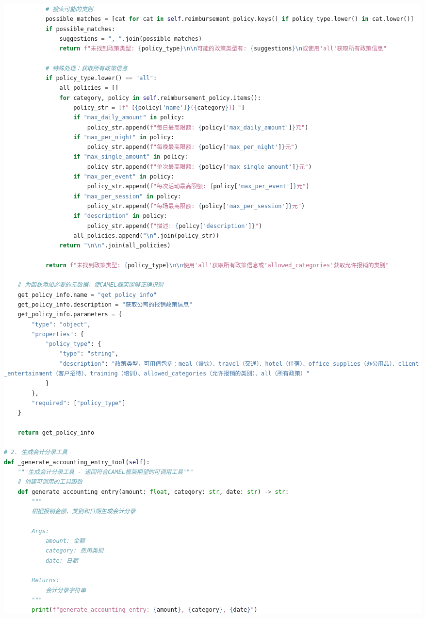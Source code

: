 ```python
            # 搜索可能的类别
            possible_matches = [cat for cat in self.reimbursement_policy.keys() if policy_type.lower() in cat.lower()]
            if possible_matches:
                suggestions = ", ".join(possible_matches)
                return f"未找到政策类型: {policy_type}\n\n可能的政策类型有: {suggestions}\n或使用'all'获取所有政策信息"
            
            # 特殊处理：获取所有政策信息
            if policy_type.lower() == "all":
                all_policies = []
                for category, policy in self.reimbursement_policy.items():
                    policy_str = [f"【{policy['name']}({category})】"]
                    if "max_daily_amount" in policy:
                        policy_str.append(f"每日最高限额: {policy['max_daily_amount']}元")
                    if "max_per_night" in policy:
                        policy_str.append(f"每晚最高限额: {policy['max_per_night']}元")
                    if "max_single_amount" in policy:
                        policy_str.append(f"单次最高限额: {policy['max_single_amount']}元")
                    if "max_per_event" in policy:
                        policy_str.append(f"每次活动最高限额: {policy['max_per_event']}元")
                    if "max_per_session" in policy:
                        policy_str.append(f"每场最高限额: {policy['max_per_session']}元")
                    if "description" in policy:
                        policy_str.append(f"描述: {policy['description']}")
                    all_policies.append("\n".join(policy_str))
                return "\n\n".join(all_policies)
            
            return f"未找到政策类型: {policy_type}\n\n使用'all'获取所有政策信息或'allowed_categories'获取允许报销的类别"
    
    # 为函数添加必要的元数据，使CAMEL框架能够正确识别
    get_policy_info.name = "get_policy_info"
    get_policy_info.description = "获取公司的报销政策信息"
    get_policy_info.parameters = {
        "type": "object",
        "properties": {
            "policy_type": {
                "type": "string",
                "description": "政策类型，可用值包括：meal（餐饮）、travel（交通）、hotel（住宿）、office_supplies（办公用品）、client_entertainment（客户招待）、training（培训）、allowed_categories（允许报销的类别）、all（所有政策）"
            }
        },
        "required": ["policy_type"]
    }
    
    return get_policy_info

# 2. 生成会计分录工具
def _generate_accounting_entry_tool(self):
    """生成会计分录工具 - 返回符合CAMEL框架期望的可调用工具"""
    # 创建可调用的工具函数
    def generate_accounting_entry(amount: float, category: str, date: str) -> str:
        """
        根据报销金额、类别和日期生成会计分录
        
        Args:
            amount: 金额
            category: 费用类别
            date: 日期
            
        Returns:
            会计分录字符串
        """
        print(f"generate_accounting_entry: {amount}, {category}, {date}")
```